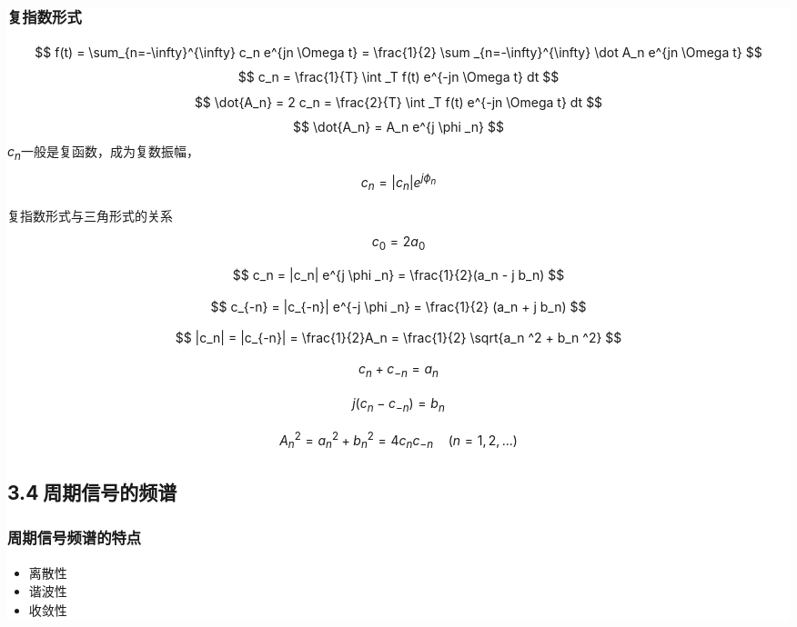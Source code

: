 ### 复指数形式
$$
f(t) = \sum_{n=-\infty}^{\infty} c_n e^{jn \Omega t} = \frac{1}{2} \sum _{n=-\infty}^{\infty} \dot A_n e^{jn \Omega t}
$$
$$
c_n = \frac{1}{T} \int _T f(t) e^{-jn \Omega t} dt
$$
$$
\dot{A_n} = 2 c_n = \frac{2}{T} \int _T f(t) e^{-jn \Omega t} dt
$$
$$
\dot{A_n} = A_n e^{j \phi _n}
$$
$c_n$一般是复函数，成为复数振幅， 
$$c_n = |c_n| e^{j \phi _n} $$

复指数形式与三角形式的关系
$$
c_0 = 2a_0 
$$

$$
c_n = |c_n| e^{j \phi _n} = \frac{1}{2}(a_n - j b_n) 
$$

$$ 
c_{-n} = |c_{-n}| e^{-j \phi _n} = \frac{1}{2} (a_n + j b_n) 
$$

$$
|c_n| = |c_{-n}| = \frac{1}{2}A_n = \frac{1}{2} \sqrt{a_n ^2 + b_n ^2} 
$$

$$
c_n + c_{-n} = a_n 
$$

$$
j(c_n - c_{-n}) = b_n 
$$

$$ 
A_n ^2 = a_n ^2 + b_n ^2 = 4 c_n c_{-n} \quad(n=1,2,...)
$$

## 3.4 周期信号的频谱
### 周期信号频谱的特点
+ 离散性
+ 谐波性
+ 收敛性
